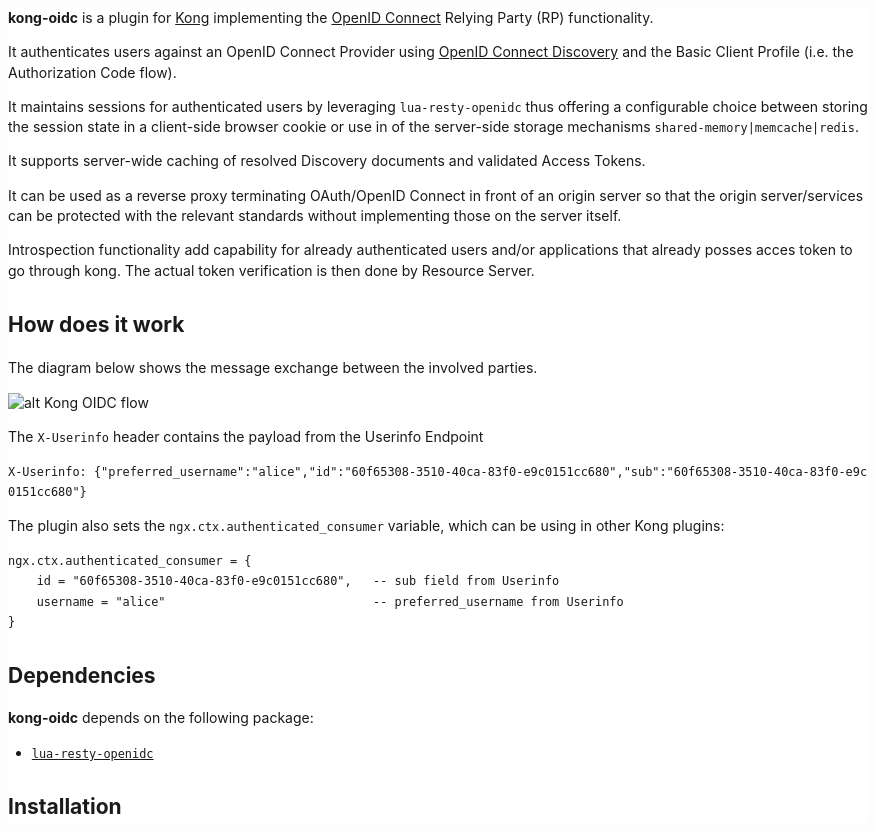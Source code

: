 **kong-oidc** is a plugin for [Kong](https://github.com/Mashape/kong) implementing the
[OpenID Connect](http://openid.net/specs/openid-connect-core-1_0.html) Relying Party (RP) functionality.

It authenticates users against an OpenID Connect Provider using
[OpenID Connect Discovery](http://openid.net/specs/openid-connect-discovery-1_0.html)
and the Basic Client Profile (i.e. the Authorization Code flow).

It maintains sessions for authenticated users by leveraging `lua-resty-openidc` thus offering
a configurable choice between storing the session state in a client-side browser cookie or use
in of the server-side storage mechanisms `shared-memory|memcache|redis`.

It supports server-wide caching of resolved Discovery documents and validated Access Tokens.

It can be used as a reverse proxy terminating OAuth/OpenID Connect in front of an origin server so that
the origin server/services can be protected with the relevant standards without implementing those on
the server itself.

Introspection functionality add capability for already authenticated users and/or applications that
already posses acces token to go through kong. The actual token verification is then done by Resource Server.

## How does it work

The diagram below shows the message exchange between the involved parties.

![alt Kong OIDC flow](https://github.com/Trojan295/kong-oidc/raw/issue-15/docs/kong_oidc_flow.png)

The `X-Userinfo` header contains the payload from the Userinfo Endpoint

```
X-Userinfo: {"preferred_username":"alice","id":"60f65308-3510-40ca-83f0-e9c0151cc680","sub":"60f65308-3510-40ca-83f0-e9c0151cc680"}
```

The plugin also sets the `ngx.ctx.authenticated_consumer` variable, which can be using in other Kong plugins:
```
ngx.ctx.authenticated_consumer = {
    id = "60f65308-3510-40ca-83f0-e9c0151cc680",   -- sub field from Userinfo
    username = "alice"                             -- preferred_username from Userinfo
}
```


## Dependencies

**kong-oidc** depends on the following package:

- [`lua-resty-openidc`](https://github.com/pingidentity/lua-resty-openidc/)


## Installation
